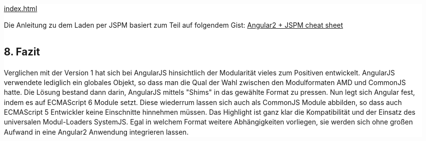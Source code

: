 ```html

```
[index.html](angular_jspm\index.html)

Die Anleitung zu dem Laden per JSPM basiert zum Teil auf folgendem Gist:
[Angular2 + JSPM cheat sheet](https://gist.github.com/robwormald/429e01c6d802767441ec)


<a name="fazit"></a>
## 8. Fazit

Verglichen mit der Version 1 hat sich bei AngularJS hinsichtlich der Modularität vieles zum Positiven entwickelt. AngularJS verwendete lediglich ein globales Objekt, so dass man die Qual der Wahl zwischen den Modulformaten AMD und CommonJS hatte. Die Lösung bestand dann darin, AngularJS mittels "Shims" in das gewählte Format zu pressen. Nun legt sich Angular fest, indem es auf ECMAScript 6 Module setzt. Diese wiederrum lassen sich auch als CommonJS Module abbilden, so dass auch ECMAScript 5 Entwickler keine Einschnitte hinnehmen müssen. Das Highlight ist ganz klar die Kompatibilität und der Einsatz des universalen Modul-Loaders SystemJS. Egal in welchem Format weitere Abhängigkeiten vorliegen, sie werden sich ohne großen Aufwand in eine Angular2 Anwendung integrieren lassen.
